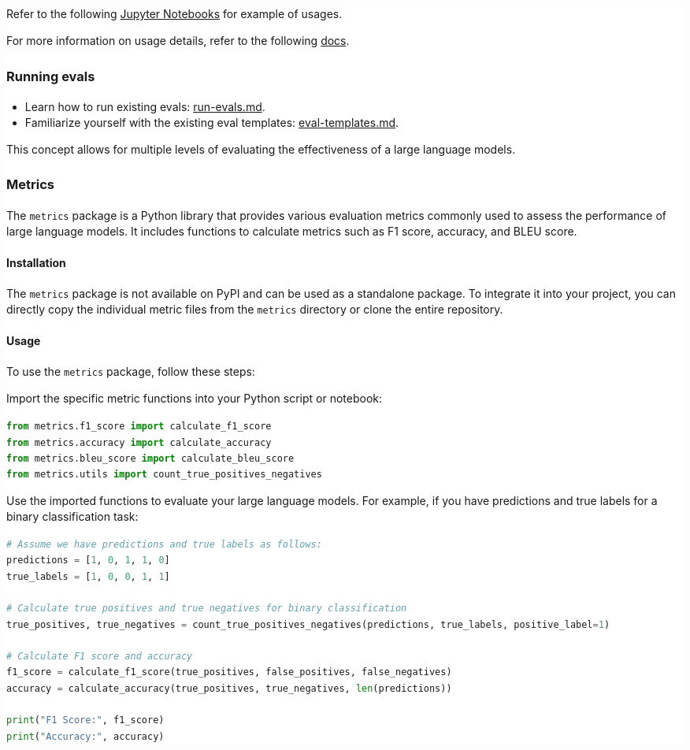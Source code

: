 Refer to the following [Jupyter Notebooks](llm_benchmarker_suite/examples/evals/) for example of usages.

For more information on usage details, refer to the following [docs](https://github.com/openai/evals/blob/main/README.md).


### <a id="running-evals"></a> Running evals
- Learn how to run existing evals: [run-evals.md](https://github.com/openai/evals/blob/main/docs/run-evals.md).
- Familiarize yourself with the existing eval templates: [eval-templates.md](https://github.com/openai/evals/blob/main/docs/eval-templates.md).

This concept allows for multiple levels of evaluating the effectiveness of a large language models.

### Metrics
The `metrics` package is a Python library that provides various evaluation metrics commonly used to assess the performance of large language models. It includes functions to calculate metrics such as F1 score, accuracy, and BLEU score.

#### Installation

The `metrics` package is not available on PyPI and can be used as a standalone package. To integrate it into your project, you can directly copy the individual metric files from the `metrics` directory or clone the entire repository.

#### Usage

To use the `metrics` package, follow these steps:

Import the specific metric functions into your Python script or notebook:

```python
from metrics.f1_score import calculate_f1_score
from metrics.accuracy import calculate_accuracy
from metrics.bleu_score import calculate_bleu_score
from metrics.utils import count_true_positives_negatives
```

Use the imported functions to evaluate your large language models. For example, if you have predictions and true labels for a binary classification task:

```python
# Assume we have predictions and true labels as follows:
predictions = [1, 0, 1, 1, 0]
true_labels = [1, 0, 0, 1, 1]

# Calculate true positives and true negatives for binary classification
true_positives, true_negatives = count_true_positives_negatives(predictions, true_labels, positive_label=1)

# Calculate F1 score and accuracy
f1_score = calculate_f1_score(true_positives, false_positives, false_negatives)
accuracy = calculate_accuracy(true_positives, true_negatives, len(predictions))

print("F1 Score:", f1_score)
print("Accuracy:", accuracy)
```

